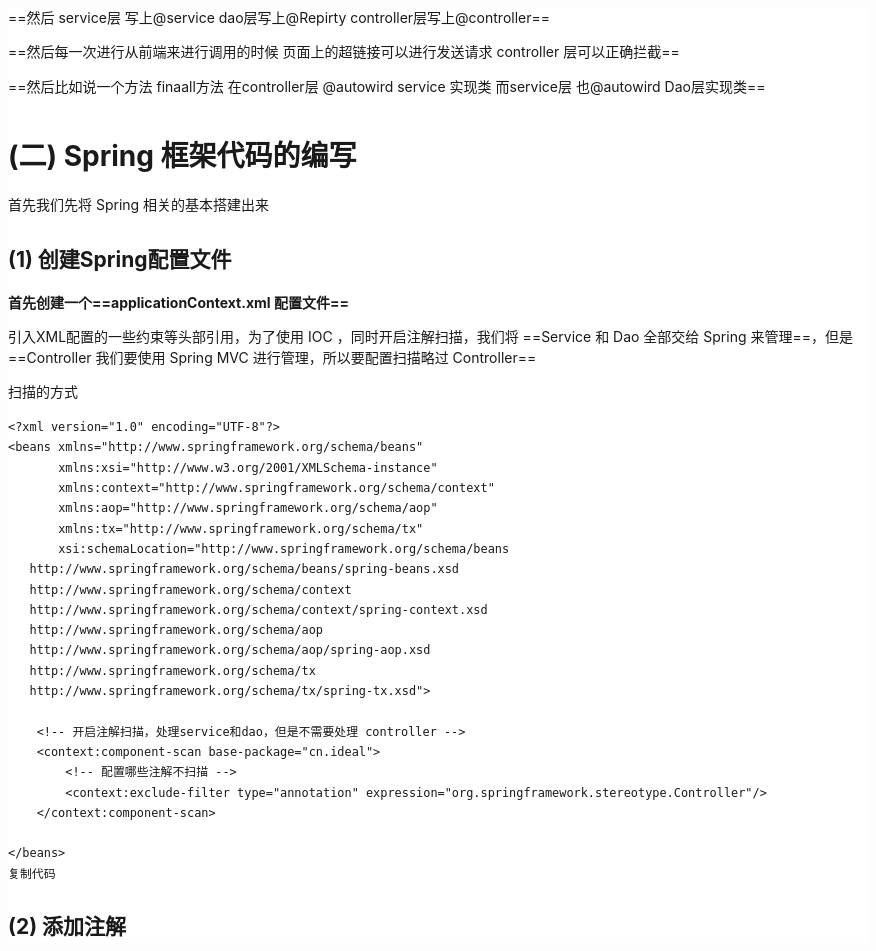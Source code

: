 ==然后 service层 写上@service  dao层写上@Repirty   controller层写上@controller==



==然后每一次进行从前端来进行调用的时候 页面上的超链接可以进行发送请求 controller 层可以正确拦截==



==然后比如说一个方法 finaall方法   在controller层 @autowird service 实现类      而service层 也@autowird Dao层实现类==





# (二) Spring 框架代码的编写

首先我们先将 Spring 相关的基本搭建出来

## (1) 创建Spring配置文件

**首先创建一个==applicationContext.xml 配置文件==**

引入XML配置的一些约束等头部引用，为了使用 IOC ，同时开启注解扫描，我们将 ==Service 和 Dao 全部交给 Spring 来管理==，但是 ==Controller 我们要使用 Spring MVC 进行管理，所以要配置扫描略过 Controller==



扫描的方式

```
<?xml version="1.0" encoding="UTF-8"?>
<beans xmlns="http://www.springframework.org/schema/beans"
       xmlns:xsi="http://www.w3.org/2001/XMLSchema-instance"
       xmlns:context="http://www.springframework.org/schema/context"
       xmlns:aop="http://www.springframework.org/schema/aop"
       xmlns:tx="http://www.springframework.org/schema/tx"
       xsi:schemaLocation="http://www.springframework.org/schema/beans
   http://www.springframework.org/schema/beans/spring-beans.xsd
   http://www.springframework.org/schema/context
   http://www.springframework.org/schema/context/spring-context.xsd
   http://www.springframework.org/schema/aop
   http://www.springframework.org/schema/aop/spring-aop.xsd
   http://www.springframework.org/schema/tx
   http://www.springframework.org/schema/tx/spring-tx.xsd">

    <!-- 开启注解扫描，处理service和dao，但是不需要处理 controller -->
    <context:component-scan base-package="cn.ideal">
        <!-- 配置哪些注解不扫描 -->
        <context:exclude-filter type="annotation" expression="org.springframework.stereotype.Controller"/>
    </context:component-scan>

</beans>
复制代码
```

## (2) 添加注解

